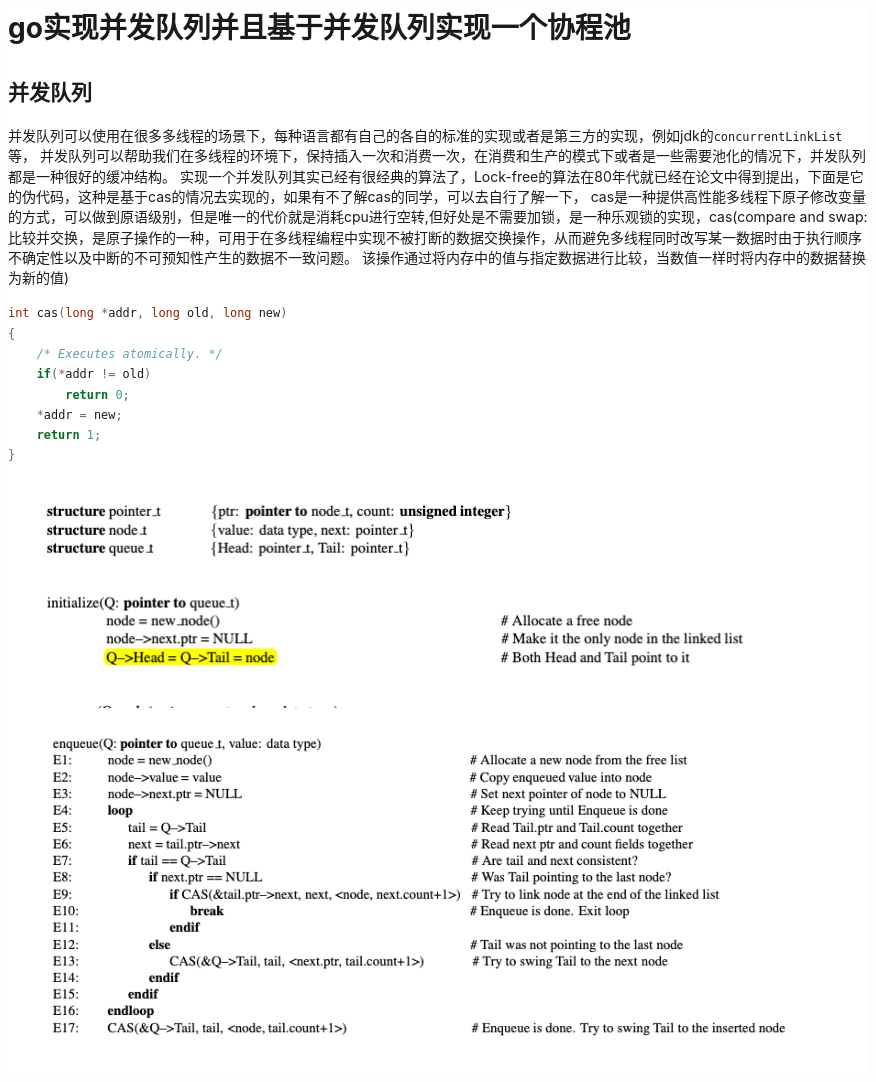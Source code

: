 #  go实现并发队列并且基于并发队列实现一个协程池

## 并发队列
并发队列可以使用在很多多线程的场景下，每种语言都有自己的各自的标准的实现或者是第三方的实现，例如jdk的`concurrentLinkList`等，
并发队列可以帮助我们在多线程的环境下，保持插入一次和消费一次，在消费和生产的模式下或者是一些需要池化的情况下，并发队列都是一种很好的缓冲结构。
实现一个并发队列其实已经有很经典的算法了，Lock-free的算法在80年代就已经在论文中得到提出，下面是它的伪代码，这种是基于cas的情况去实现的，如果有不了解cas的同学，可以去自行了解一下，
cas是一种提供高性能多线程下原子修改变量的方式，可以做到原语级别，但是唯一的代价就是消耗cpu进行空转,但好处是不需要加锁，是一种乐观锁的实现，cas(compare and swap: 比较并交换，是原子操作的一种，可用于在多线程编程中实现不被打断的数据交换操作，从而避免多线程同时改写某一数据时由于执行顺序不确定性以及中断的不可预知性产生的数据不一致问题。 该操作通过将内存中的值与指定数据进行比较，当数值一样时将内存中的数据替换为新的值)
```c
int cas(long *addr, long old, long new)
{
    /* Executes atomically. */
    if(*addr != old)
        return 0;
    *addr = new;
    return 1;
}
```
![img.png](img.png)
![img_1.png](img_1.png)